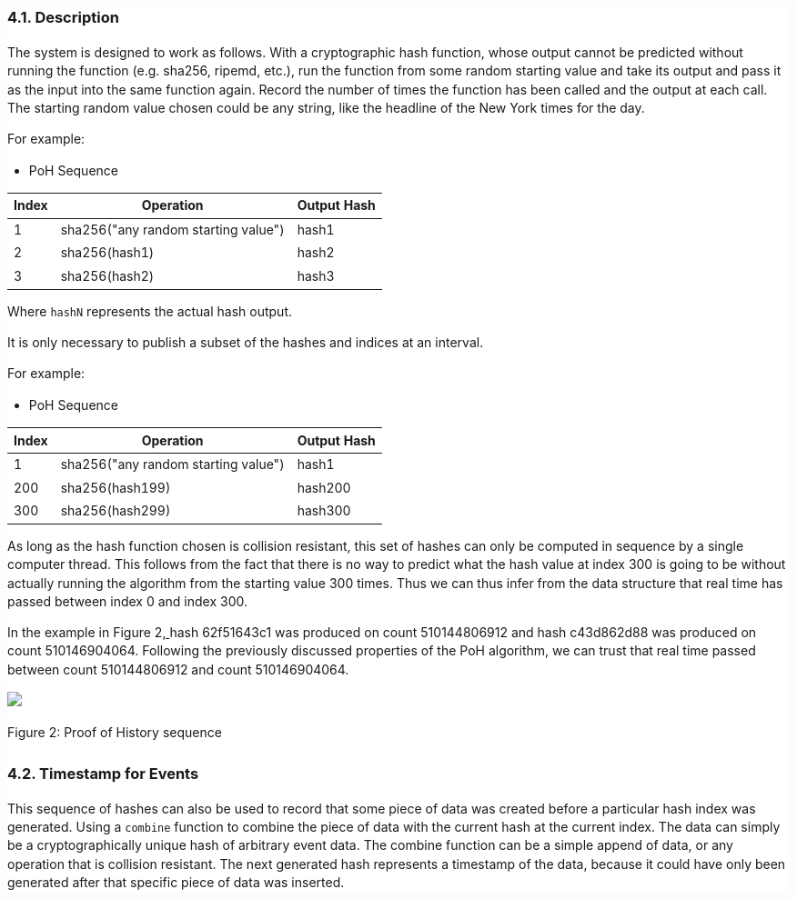 ### 4.1. Description  
  
The system is designed to work as follows. With a cryptographic hash function, whose output cannot be predicted without running the function (e.g. sha256, ripemd, etc.), run the function from some random starting value and take its output and pass it as the input into the same function again. Record the number of times the function has been called and the output at each call. The starting random value chosen could be any string, like the headline of the New York times for the day.  
  
For example:  
  
* PoH Sequence  

| Index | Operation                           | Output Hash |  
| ----- | ----------------------------------- | ----------- |
| 1     | sha256("any random starting value") | hash1       |  
| 2     | sha256(hash1)                       | hash2       |  
| 3     | sha256(hash2)                       | hash3       |  
  
Where `hashN` represents the actual hash output.  
  
It is only necessary to publish a subset of the hashes and indices at an interval.  
  
For example:  
  
* PoH Sequence  
  
| Index | Operation                           | Output Hash |  
| ----- | ----------------------------------- | ----------- |
| 1     | sha256("any random starting value") | hash1       |  
| 200   | sha256(hash199)                     | hash200     |  
| 300   | sha256(hash299)                     | hash300     |  
  
As long as the hash function chosen is collision resistant, this set of hashes can only be computed in sequence by a single computer thread. This follows from the fact that there is no way to predict what the hash value at index 300 is going to be without actually running the algorithm from the starting value 300 times. Thus we can thus infer from the data structure that real time has passed between index 0 and index 300.  
  
In the example in Figure 2[, ](#_page4_x264.91_y626.44)hash 62f51643c1 was produced on count 510144806912 and hash c43d862d88 was produced on count 510146904064. Following the previously discussed properties of the PoH algorithm, we can trust that real time passed between count 510144806912 and count 510146904064.  
  
<img src="/contents/2022-09-29-solana-whitepaper/887da5e7-730c-4c58-b782-b14ca185089b.005.png" width="100%"/>  
  
Figure 2: Proof of History sequence  
  
### 4.2. Timestamp for Events  
  
This sequence of hashes can also be used to record that some piece of data was created before a particular hash index was generated. Using a `combine` function to combine the piece of data with the current hash at the current index. The data can simply be a cryptographically unique hash of arbitrary event data. The combine function can be a simple append of data, or any operation that is collision resistant. The next generated hash represents a timestamp of the data, because it could have only been generated after that specific piece of data was inserted.  
  